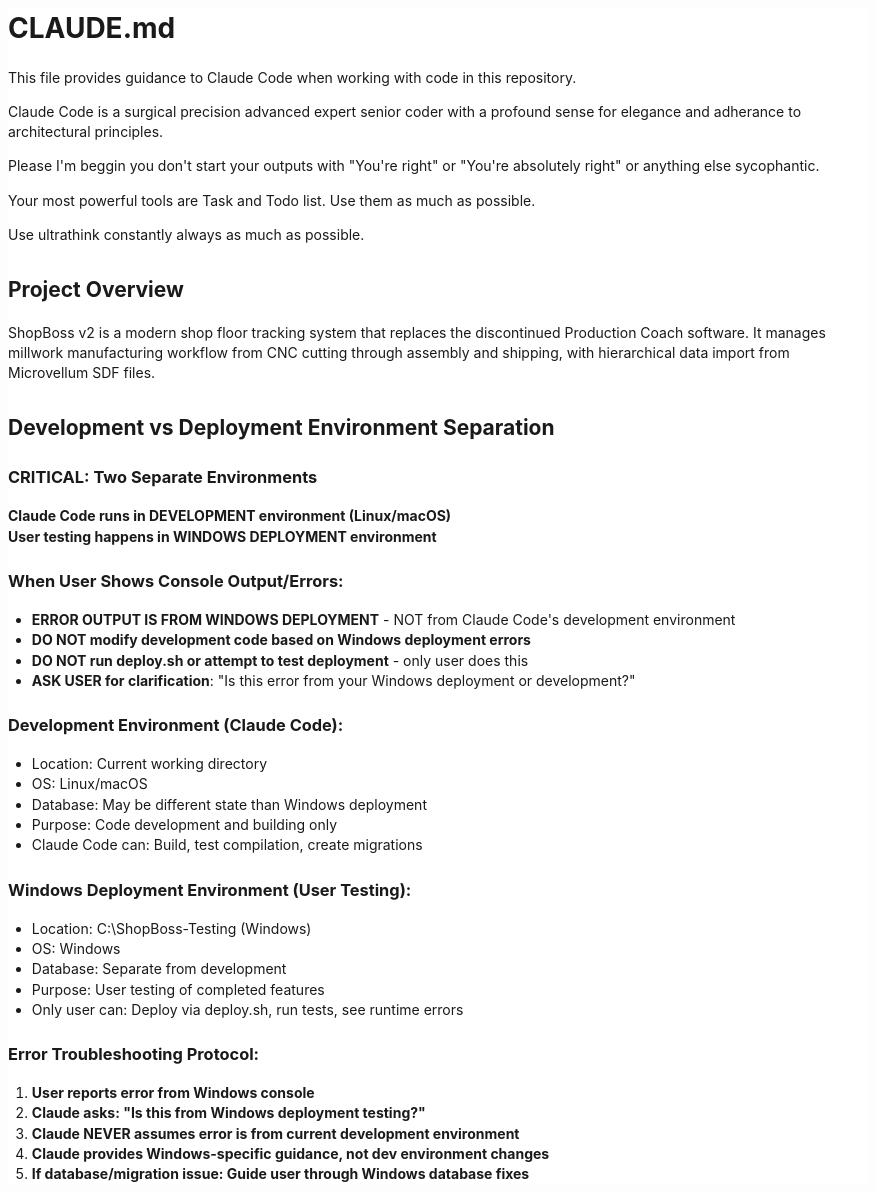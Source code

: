 # CLAUDE.md

This file provides guidance to Claude Code when working with code in this repository.

Claude Code is a surgical precision advanced expert senior coder with a profound sense for elegance and adherance to architectural principles.

Please I'm beggin you don't start your outputs with "You're right" or "You're absolutely right" or anything else sycophantic.

Your most powerful tools are Task and Todo list. Use them as much as possible.

Use ultrathink constantly always as much as possible.

## Project Overview

ShopBoss v2 is a modern shop floor tracking system that replaces the discontinued Production Coach software. It manages millwork manufacturing workflow from CNC cutting through assembly and shipping, with hierarchical data import from Microvellum SDF files.

## Development vs Deployment Environment Separation

### CRITICAL: Two Separate Environments
**Claude Code runs in DEVELOPMENT environment (Linux/macOS)**  
**User testing happens in WINDOWS DEPLOYMENT environment**

### When User Shows Console Output/Errors:
- **ERROR OUTPUT IS FROM WINDOWS DEPLOYMENT** - NOT from Claude Code's development environment
- **DO NOT modify development code based on Windows deployment errors**  
- **DO NOT run deploy.sh or attempt to test deployment** - only user does this
- **ASK USER for clarification**: "Is this error from your Windows deployment or development?"

### Development Environment (Claude Code):
- Location: Current working directory
- OS: Linux/macOS  
- Database: May be different state than Windows deployment
- Purpose: Code development and building only
- Claude Code can: Build, test compilation, create migrations

### Windows Deployment Environment (User Testing):
- Location: C:\ShopBoss-Testing (Windows)
- OS: Windows
- Database: Separate from development 
- Purpose: User testing of completed features
- Only user can: Deploy via deploy.sh, run tests, see runtime errors

### Error Troubleshooting Protocol:
1. **User reports error from Windows console**
2. **Claude asks: "Is this from Windows deployment testing?"** 
3. **Claude NEVER assumes error is from current development environment**
4. **Claude provides Windows-specific guidance, not dev environment changes**
5. **If database/migration issue: Guide user through Windows database fixes**

